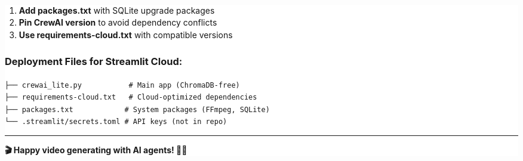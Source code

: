 1. **Add packages.txt** with SQLite upgrade packages
2. **Pin CrewAI version** to avoid dependency conflicts  
3. **Use requirements-cloud.txt** with compatible versions

### **Deployment Files for Streamlit Cloud:**
```
├── crewai_lite.py           # Main app (ChromaDB-free)
├── requirements-cloud.txt   # Cloud-optimized dependencies  
├── packages.txt            # System packages (FFmpeg, SQLite)
└── .streamlit/secrets.toml # API keys (not in repo)
```

---

**🎬 Happy video generating with AI agents! 🤖✨**  